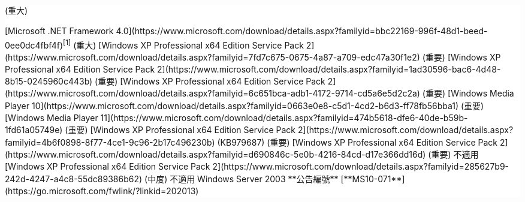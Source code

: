 (重大)
</td>
<td style="border:1px solid black;">
[Microsoft .NET Framework 4.0](https://www.microsoft.com/download/details.aspx?familyid=bbc22169-996f-48d1-beed-0ee0dc4fbf4f)<sup>[1]</sup>
(重大)
</td>
<td style="border:1px solid black;">
[Windows XP Professional x64 Edition Service Pack 2](https://www.microsoft.com/download/details.aspx?familyid=7fd7c675-0675-4a87-a709-edc47a30f1e2)  
(重要)
</td>
<td style="border:1px solid black;">
[Windows XP Professional x64 Edition Service Pack 2](https://www.microsoft.com/download/details.aspx?familyid=1ad30596-bac6-4d48-8b15-0245960c443b)  
(重要)
</td>
<td style="border:1px solid black;">
[Windows XP Professional x64 Edition Service Pack 2](https://www.microsoft.com/download/details.aspx?familyid=6c651bca-adb1-4172-9714-cd5a6e5d2c2a)  
(重要)
</td>
<td style="border:1px solid black;">
[Windows Media Player 10](https://www.microsoft.com/download/details.aspx?familyid=0663e0e8-c5d1-4cd2-b6d3-ff78fb56bba1)  
(重要)  
[Windows Media Player 11](https://www.microsoft.com/download/details.aspx?familyid=474b5618-dfe6-40de-b59b-1fd61a05749e)  
(重要)
</td>
<td style="border:1px solid black;">
[Windows XP Professional x64 Edition Service Pack 2](https://www.microsoft.com/download/details.aspx?familyid=4b6f0898-8f77-4ce1-9c96-2b17c496230b)  
(KB979687)  
(重要)
</td>
<td style="border:1px solid black;">
[Windows XP Professional x64 Edition Service Pack 2](https://www.microsoft.com/download/details.aspx?familyid=d690846c-5e0b-4216-84cd-d17e366dd16d)  
(重要)
</td>
<td style="border:1px solid black;">
不適用
</td>
<td style="border:1px solid black;">
[Windows XP Professional x64 Edition Service Pack 2](https://www.microsoft.com/download/details.aspx?familyid=285627b9-242d-4247-a4c8-55dc89386b62)  
(中度)
</td>
<td style="border:1px solid black;">
不適用
</td>
</tr>
<tr>
<th colspan="14">
Windows Server 2003
</th>
</tr>
<tr>
<td style="border:1px solid black;">
**公告編號**
</td>
<td style="border:1px solid black;">
[**MS10-071**](https://go.microsoft.com/fwlink/?linkid=202013)